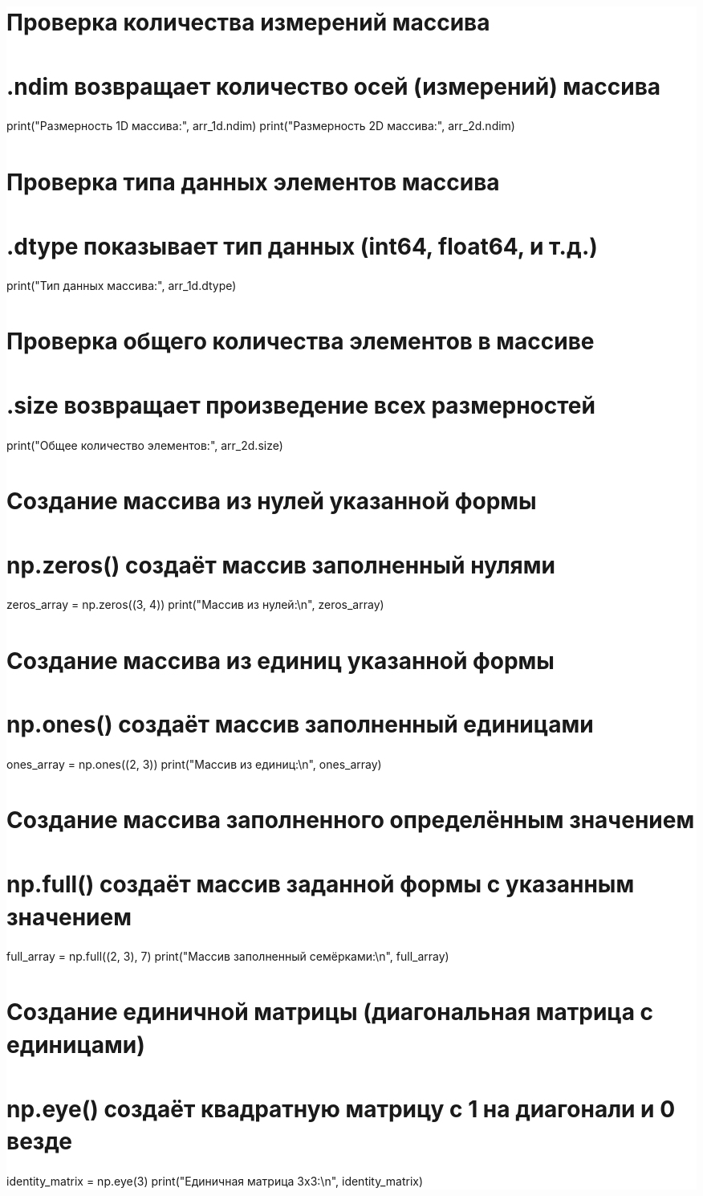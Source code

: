 # Проверка количества измерений массива
# .ndim возвращает количество осей (измерений) массива
print("Размерность 1D массива:", arr_1d.ndim)
print("Размерность 2D массива:", arr_2d.ndim)

# Проверка типа данных элементов массива
# .dtype показывает тип данных (int64, float64, и т.д.)
print("Тип данных массива:", arr_1d.dtype)

# Проверка общего количества элементов в массиве
# .size возвращает произведение всех размерностей
print("Общее количество элементов:", arr_2d.size)

# Создание массива из нулей указанной формы
# np.zeros() создаёт массив заполненный нулями
zeros_array = np.zeros((3, 4))
print("Массив из нулей:\n", zeros_array)

# Создание массива из единиц указанной формы
# np.ones() создаёт массив заполненный единицами
ones_array = np.ones((2, 3))
print("Массив из единиц:\n", ones_array)

# Создание массива заполненного определённым значением
# np.full() создаёт массив заданной формы с указанным значением
full_array = np.full((2, 3), 7)
print("Массив заполненный семёрками:\n", full_array)

# Создание единичной матрицы (диагональная матрица с единицами)
# np.eye() создаёт квадратную матрицу с 1 на диагонали и 0 везде
identity_matrix = np.eye(3)
print("Единичная матрица 3x3:\n", identity_matrix)
